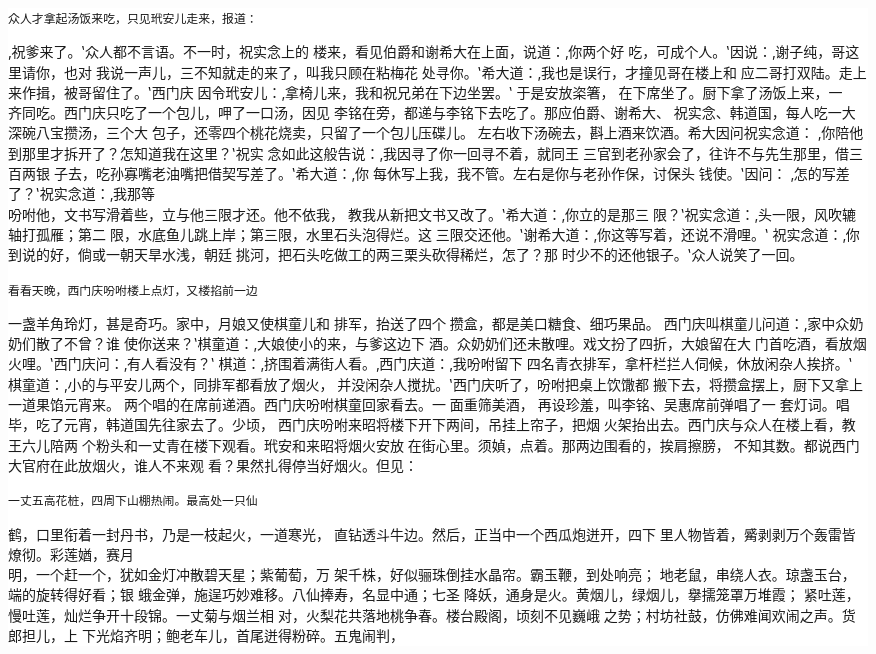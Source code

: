   	众人才拿起汤饭来吃，只见玳安儿走来，报道：	
‚祝爹来了。‛众人都不言语。不一时，祝实念上的
楼来，看见伯爵和谢希大在上面，说道：‚你两个好
吃，可成个人。‛因说：‚谢子纯，哥这里请你，也对
我说一声儿，三不知就走的来了，叫我只顾在粘梅花 
处寻你。‛希大道：‚我也是误行，才撞见哥在楼上和
应二哥打双陆。走上来作揖，被哥留住了。‛西门庆
因令玳安儿：‚拿椅儿来，我和祝兄弟在下边坐罢。‛
于是安放栥箸，	在下席坐了。厨下拿了汤饭上来，一	
齐同吃。西门庆只吃了一个包儿，呷了一口汤，因见
李铭在旁，都递与李铭下去吃了。那应伯爵、谢希大、
祝实念、韩道国，每人吃一大深碗八宝攒汤，三个大
包子，还零四个桃花烧卖，只留了一个包儿压碟儿。
左右收下汤碗去，斟上酒来饮酒。希大因问祝实念道：
‚你陪他到那里才拆开了？怎知道我在这里？‛祝实
念如此这般告说：‚我因寻了你一回寻不着，就同王
三官到老孙家会了，往许不与先生那里，借三百两银
子去，吃孙寡嘴老油嘴把借契写差了。‛希大道：‚你
每休写上我，我不管。左右是你与老孙作保，讨保头
钱使。‛因问：	‚怎的写差了？‛祝实念道：‚我那等	
吩咐他，文书写滑着些，立与他三限才还。他不依我，
教我从新把文书又改了。‛希大道：‚你立的是那三
限？‛祝实念道：‚头一限，风吹辘轴打孤雁；第二
限，水底鱼儿跳上岸；第三限，水里石头泡得烂。这 
三限交还他。‛谢希大道：‚你这等写着，还说不滑哩。‛
祝实念道：‚你到说的好，倘或一朝天旱水浅，朝廷
挑河，把石头吃做工的两三栗头砍得稀烂，怎了？那
时少不的还他银子。‛众人说笑了一回。	 	
 
  	看看天晚，西门庆吩咐楼上点灯，又楼掐前一边	
一盏羊角玲灯，甚是奇巧。家中，月娘又使棋童儿和
排军，抬送了四个	攒盒，都是美口糖食、细巧果品。	
西门庆叫棋童儿问道：‚家中众奶奶们散了不曾？谁
使你送来？‛棋童道：‚大娘使小的来，与爹这边下
酒。众奶奶们还未散哩。戏文扮了四折，大娘留在大
门首吃酒，看放烟火哩。‛西门庆问：‚有人看没有？‛
棋道：‚挤围着满街人看。‚西门庆道：‚我吩咐留下
四名青衣排军，拿杆栏拦人伺候，休放闲杂人挨挤。‛
棋童道：‚小的与平安儿两个，同排军都看放了烟火，
并没闲杂人搅扰。‛西门庆听了，吩咐把桌上饮馓都
搬下去，将攒盒摆上，厨下又拿上一道果馅元宵来。
两个唱的在席前递酒。西门庆吩咐棋童回家看去。一
面重筛美酒，	再设珍羞，叫李铭、吴惠席前弹唱了一 
套灯词。唱毕，吃了元宵，韩道国先往家去了。少顷，
西门庆吩咐来昭将楼下开下两间，吊挂上帘子，把烟
火架抬出去。西门庆与众人在楼上看，教王六儿陪两
个粉头和一丈青在楼下观看。玳安和来昭将烟火安放
在街心里。须媜，点着。那两边围看的，挨肩擦膀，
不知其数。都说西门大官府在此放烟火，谁人不来观
看？果然扎得停当好烟火。但见：	 	
 
  	一丈五高花桩，四周下山棚热闹。最高处一只仙	
鹤，口里衔着一封丹书，乃是一枝起火，一道寒光，
直钻透斗牛边。然后，正当中一个西瓜炮迸开，四下
里人物皆着，觱剥剥万个轰雷皆	燎彻。彩莲媨，赛月	
明，一个赶一个，犹如金灯冲散碧天星；紫葡萄，万
架千株，好似骊珠倒挂水晶帘。霸玉鞭，到处响亮；
地老鼠，串绕人衣。琼盏玉台，端的旋转得好看；银
蛾金弹，施逞巧妙难移。八仙捧寿，名显中通；七圣
降妖，通身是火。黄烟儿，绿烟儿，擧擩笼罩万堆霞；
紧吐莲，慢吐莲，灿烂争开十段锦。一丈菊与烟兰相
对，火梨花共落地桃争春。楼台殿阁，顷刻不见巍峨 
之势；村坊社鼓，仿佛难闻欢闹之声。货郎担儿，上
下光焰齐明；鲍老车儿，首尾迸得粉碎。五鬼闹判，